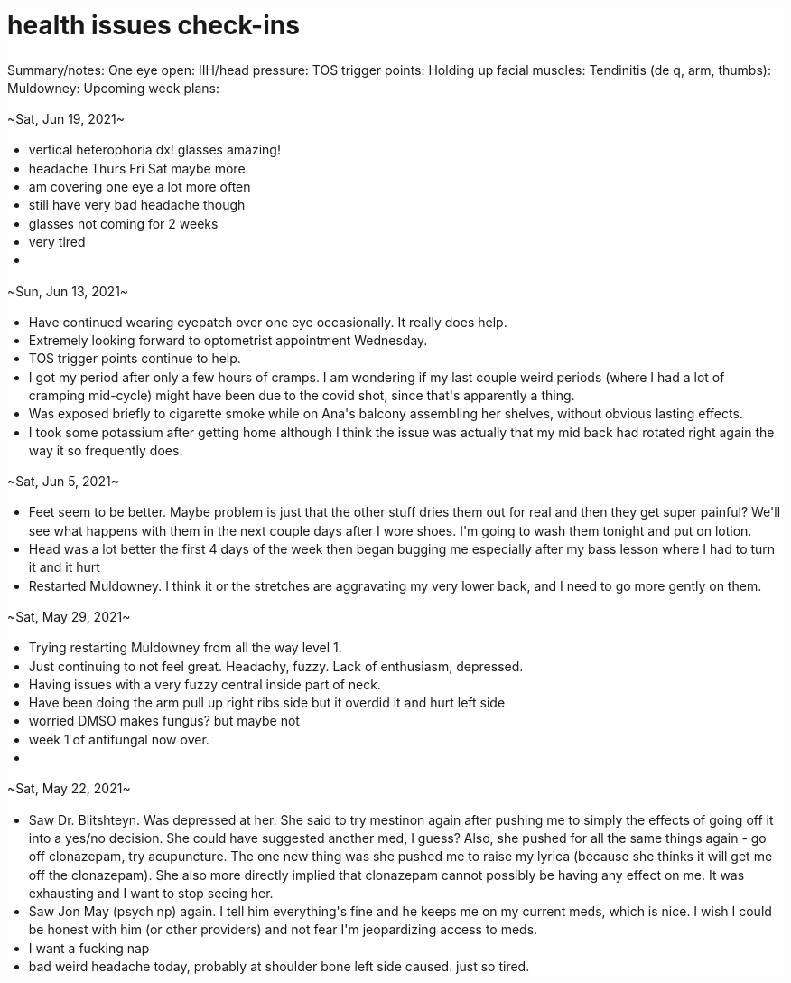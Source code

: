 # health issues check-ins
Summary/notes: 
One eye open: 
IIH/head pressure: 
TOS trigger points: 
Holding up facial muscles: 
Tendinitis (de q, arm, thumbs): 
Muldowney: 
Upcoming week plans: 

~Sat, Jun 19, 2021~
* vertical heterophoria dx! glasses amazing!
* headache Thurs Fri Sat maybe more
* am covering one eye a lot more often
* still have very bad headache though
* glasses not coming for 2 weeks
* very tired
* 

~Sun, Jun 13, 2021~
* Have continued wearing eyepatch over one eye occasionally. It really does help. 
* Extremely looking forward to optometrist appointment Wednesday. 
* TOS trigger points continue to help.
* I got my period after only a few hours of cramps. I am wondering if my last couple weird periods (where I had a lot of cramping mid-cycle) might have been due to the covid shot, since that's apparently a thing. 
* Was exposed briefly to cigarette smoke while on Ana's balcony assembling her shelves, without obvious lasting effects. 
* I took some potassium after getting home although I think the issue was actually that my mid back had rotated right again the way it so frequently does. 

~Sat, Jun 5, 2021~
* Feet seem to be better. Maybe problem is just that the other stuff dries them out for real and then they get super painful? We'll see what happens with them in the next couple days after I wore shoes. I'm going to wash them tonight and put on lotion. 
* Head was a lot better the first 4 days of the week then began bugging me especially after my bass lesson where I had to turn it and it hurt
* Restarted Muldowney. I think it or the stretches are aggravating my very lower back, and I need to go more gently on them.


~Sat, May 29, 2021~
* Trying restarting Muldowney from all the way level 1. 
* Just continuing to not feel great. Headachy, fuzzy. Lack of enthusiasm, depressed. 
* Having issues with a very fuzzy central inside part of neck. 
* Have been doing the arm pull up right ribs side but it overdid it and hurt left side
* worried DMSO makes fungus? but maybe not
* week 1 of antifungal now over.
* 

~Sat, May 22, 2021~
* Saw Dr. Blitshteyn. Was depressed at her. She said to try mestinon again after pushing me to simply the effects of going off it into a yes/no decision. She could have suggested another med, I guess? Also, she pushed for all the same things again - go off clonazepam, try acupuncture. The one new thing was she pushed me to raise my lyrica (because she thinks it will get me off the clonazepam). She also more directly implied that clonazepam cannot possibly be having any effect on me. It was exhausting and I want to stop seeing her. 
* Saw Jon May (psych np) again. I tell him everything's fine and he keeps me on my current meds, which is nice. I wish I could be honest with him (or other providers) and not fear I'm jeopardizing access to meds. 
* I want a fucking nap
* bad weird headache today, probably at shoulder bone left side caused. just so tired. 
